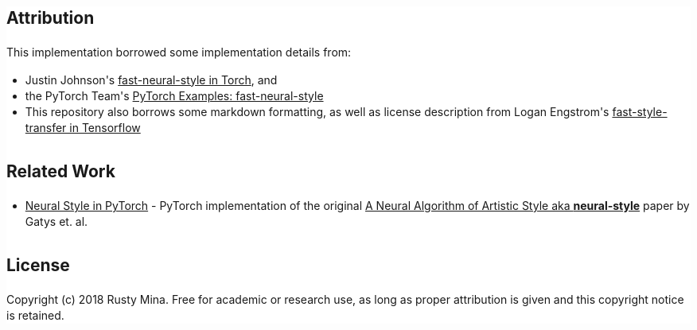 ## Attribution
This implementation borrowed some implementation details from:
* Justin Johnson's [fast-neural-style in Torch](https://github.com/jcjohnson/fast-neural-style), and 
* the PyTorch Team's [PyTorch Examples: fast-neural-style](https://github.com/pytorch/examples/tree/master/fast_neural_style)
* This repository also borrows some markdown formatting, as well as license description from Logan Engstrom's [fast-style-transfer in Tensorflow](https://github.com/lengstrom/fast-style-transfer)

## Related Work
* [Neural Style in PyTorch](https://github.com/iamRusty/neural-style-pytorch) - PyTorch implementation of the original [A Neural Algorithm of Artistic Style aka **neural-style**](https://arxiv.org/abs/1508.06576) paper by Gatys et. al.

## License

Copyright (c) 2018 Rusty Mina. Free for academic or research use, as long as proper attribution is given and this copyright notice is retained.
